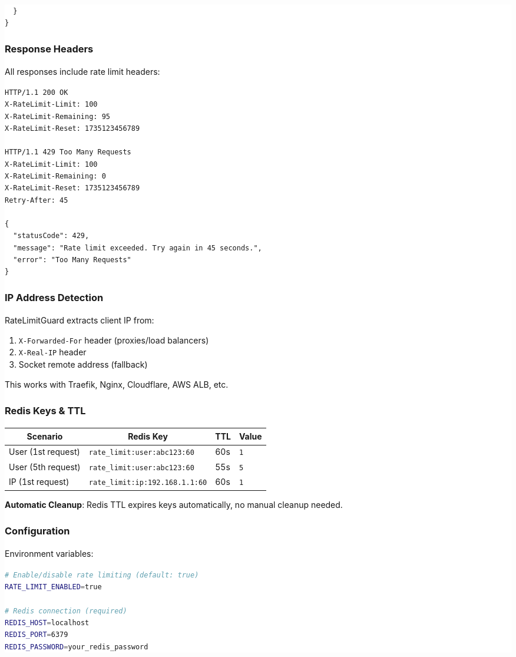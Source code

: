 ```typescript
  }
}
```

### Response Headers

All responses include rate limit headers:

```http
HTTP/1.1 200 OK
X-RateLimit-Limit: 100
X-RateLimit-Remaining: 95
X-RateLimit-Reset: 1735123456789

HTTP/1.1 429 Too Many Requests
X-RateLimit-Limit: 100
X-RateLimit-Remaining: 0
X-RateLimit-Reset: 1735123456789
Retry-After: 45

{
  "statusCode": 429,
  "message": "Rate limit exceeded. Try again in 45 seconds.",
  "error": "Too Many Requests"
}
```

### IP Address Detection

RateLimitGuard extracts client IP from:
1. `X-Forwarded-For` header (proxies/load balancers)
2. `X-Real-IP` header
3. Socket remote address (fallback)

This works with Traefik, Nginx, Cloudflare, AWS ALB, etc.

### Redis Keys & TTL

| Scenario | Redis Key | TTL | Value |
|----------|-----------|-----|-------|
| User (1st request) | `rate_limit:user:abc123:60` | 60s | `1` |
| User (5th request) | `rate_limit:user:abc123:60` | 55s | `5` |
| IP (1st request) | `rate_limit:ip:192.168.1.1:60` | 60s | `1` |

**Automatic Cleanup**: Redis TTL expires keys automatically, no manual cleanup needed.

### Configuration

Environment variables:

```bash
# Enable/disable rate limiting (default: true)
RATE_LIMIT_ENABLED=true

# Redis connection (required)
REDIS_HOST=localhost
REDIS_PORT=6379
REDIS_PASSWORD=your_redis_password
```
